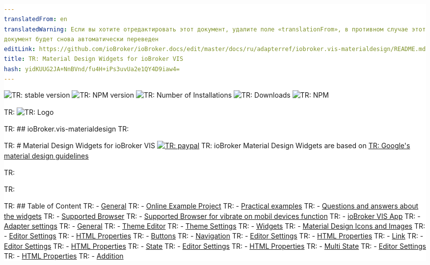 ```yaml
---
translatedFrom: en
translatedWarning: Если вы хотите отредактировать этот документ, удалите поле «translationFrom», в противном случае этот документ будет снова автоматически переведен
editLink: https://github.com/ioBroker/ioBroker.docs/edit/master/docs/ru/adapterref/iobroker.vis-materialdesign/README.md
title: TR: Material Design Widgets for ioBroker VIS
hash: yidKUUG2JA+NnBVnd/fu4H+iPs3uvUa2e1QY4D9iaw4=
---
```

![TR: stable version](http://iobroker.live/badges/vis-materialdesign.svg)
![TR: NPM version](http://img.shields.io/npm/v/iobroker.vis-materialdesign.svg)
![TR: Number of Installations](http://iobroker.live/badges/vis-materialdesign-installed.svg)
![TR: Downloads](https://img.shields.io/npm/dm/iobroker.vis-materialdesign.svg)
![TR: NPM](https://nodei.co/npm/iobroker.vis-materialdesign.png?downloads=true)

TR: ![TR: Logo](../../../en/adapterref/iobroker.vis-materialdesign/admin/vis-materialdesign.png) 

TR: ## ioBroker.vis-materialdesign
TR: 

TR: # Material Design Widgets for ioBroker VIS [![TR: paypal](https://www.paypalobjects.com/en_US/i/btn/btn_donateCC_LG.gif)](https://www.paypal.com/cgi-bin/webscr?cmd=_s-xclick&hosted_button_id=VWAXSTS634G88&source=url)
TR: ioBroker Material Design Widgets are based on [TR: Google's material design guidelines](https://material.io/design/)

TR: <br>

TR: 

TR: ## Table of Content
TR: - [General](#general)
TR: 	- [Online Example Project](#online-example-project)
TR: 	- [Practical examples](#practical-examples)
TR: 	- [Questions and answers about the widgets](#questions-and-answers-about-the-widgets)
TR: 	- [Supported Browser](#supported-browser)
TR: 	- [Supported Browser for vibrate on mobil devices function](#supported-browser-for-vibrate-on-mobil-devices-function)
TR: 	- [ioBroker VIS App](#iobroker-vis-app)
TR: - [Adapter settings](#adapter-settings)
TR: 	- [General](#general-1)
TR: 	- [Theme Editor](#theme-editor)
TR: 		- [Theme Settings](#theme-settings)
TR: - [Widgets](#widgets)
TR: 	- [Material Design Icons and Images](#material-design-icons-and-images)
TR: 		- [Editor Settings](#editor-settings)
TR: 		- [HTML Properties](#html-properties)
TR: 	- [Buttons](#buttons)
TR: 		- [Navigation](#navigation)
TR: 			- [Editor Settings](#editor-settings-1)
TR: 			- [HTML Properties](#html-properties-1)
TR: 		- [Link](#link)
TR: 			- [Editor Settings](#editor-settings-2)
TR: 			- [HTML Properties](#html-properties-2)
TR: 		- [State](#state)
TR: 			- [Editor Settings](#editor-settings-3)
TR: 			- [HTML Properties](#html-properties-3)
TR: 		- [Multi State](#multi-state)
TR: 			- [Editor Settings](#editor-settings-4)
TR: 			- [HTML Properties](#html-properties-4)
TR: 		- [Addition](#addition)